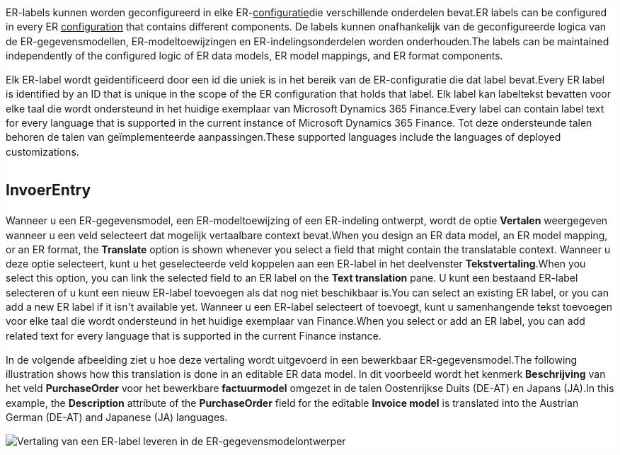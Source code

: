 <span data-ttu-id="32d04-122">ER-labels kunnen worden geconfigureerd in elke ER-[configuratie](general-electronic-reporting.md#Configuration)die verschillende onderdelen bevat.</span><span class="sxs-lookup"><span data-stu-id="32d04-122">ER labels can be configured in every ER [configuration](general-electronic-reporting.md#Configuration) that contains different components.</span></span> <span data-ttu-id="32d04-123">De labels kunnen onafhankelijk van de geconfigureerde logica van de ER-gegevensmodellen, ER-modeltoewijzingen en ER-indelingsonderdelen worden onderhouden.</span><span class="sxs-lookup"><span data-stu-id="32d04-123">The labels can be maintained independently of the configured logic of ER data models, ER model mappings, and ER format components.</span></span>

<span data-ttu-id="32d04-124">Elk ER-label wordt geïdentificeerd door een id die uniek is in het bereik van de ER-configuratie die dat label bevat.</span><span class="sxs-lookup"><span data-stu-id="32d04-124">Every ER label is identified by an ID that is unique in the scope of the ER configuration that holds that label.</span></span> <span data-ttu-id="32d04-125">Elk label kan labeltekst bevatten voor elke taal die wordt ondersteund in het huidige exemplaar van Microsoft Dynamics 365 Finance.</span><span class="sxs-lookup"><span data-stu-id="32d04-125">Every label can contain label text for every language that is supported in the current instance of Microsoft Dynamics 365 Finance.</span></span> <span data-ttu-id="32d04-126">Tot deze ondersteunde talen behoren de talen van geïmplementeerde aanpassingen.</span><span class="sxs-lookup"><span data-stu-id="32d04-126">These supported languages include the languages of deployed customizations.</span></span>

## <a name="entry"></a><span data-ttu-id="32d04-127">Invoer</span><span class="sxs-lookup"><span data-stu-id="32d04-127">Entry</span></span>

<span data-ttu-id="32d04-128">Wanneer u een ER-gegevensmodel, een ER-modeltoewijzing of een ER-indeling ontwerpt, wordt de optie **Vertalen** weergegeven wanneer u een veld selecteert dat mogelijk vertaalbare context bevat.</span><span class="sxs-lookup"><span data-stu-id="32d04-128">When you design an ER data model, an ER model mapping, or an ER format, the **Translate** option is shown whenever you select a field that might contain the translatable context.</span></span> <span data-ttu-id="32d04-129">Wanneer u deze optie selecteert, kunt u het geselecteerde veld koppelen aan een ER-label in het <a name="TextTranslationPane">deelvenster</a> **Tekstvertaling**.</span><span class="sxs-lookup"><span data-stu-id="32d04-129">When you select this option, you can link the selected field to an ER label on the **Text translation** <a name="TextTranslationPane">pane</a>.</span></span> <span data-ttu-id="32d04-130">U kunt een bestaand ER-label selecteren of u kunt een nieuw ER-label toevoegen als dat nog niet beschikbaar is.</span><span class="sxs-lookup"><span data-stu-id="32d04-130">You can select an existing ER label, or you can add a new ER label if it isn't available yet.</span></span> <span data-ttu-id="32d04-131">Wanneer u een ER-label selecteert of toevoegt, kunt u samenhangende tekst toevoegen voor elke taal die wordt ondersteund in het huidige exemplaar van Finance.</span><span class="sxs-lookup"><span data-stu-id="32d04-131">When you select or add an ER label, you can add related text for every language that is supported in the current Finance instance.</span></span>

<span data-ttu-id="32d04-132">In de volgende afbeelding ziet u hoe deze vertaling wordt uitgevoerd in een bewerkbaar ER-gegevensmodel.</span><span class="sxs-lookup"><span data-stu-id="32d04-132">The following illustration shows how this translation is done in an editable ER data model.</span></span> <span data-ttu-id="32d04-133">In dit voorbeeld wordt het kenmerk **Beschrijving** van het veld **PurchaseOrder** voor het bewerkbare **factuurmodel** omgezet in de talen Oostenrijkse Duits (DE-AT) en Japans (JA).</span><span class="sxs-lookup"><span data-stu-id="32d04-133">In this example, the **Description** attribute of the **PurchaseOrder** field for the editable **Invoice model** is translated into the Austrian German (DE-AT) and Japanese (JA) languages.</span></span>

![Vertaling van een ER-label leveren in de ER-gegevensmodelontwerper](./media/er-multilingual-labels-refer.png)
